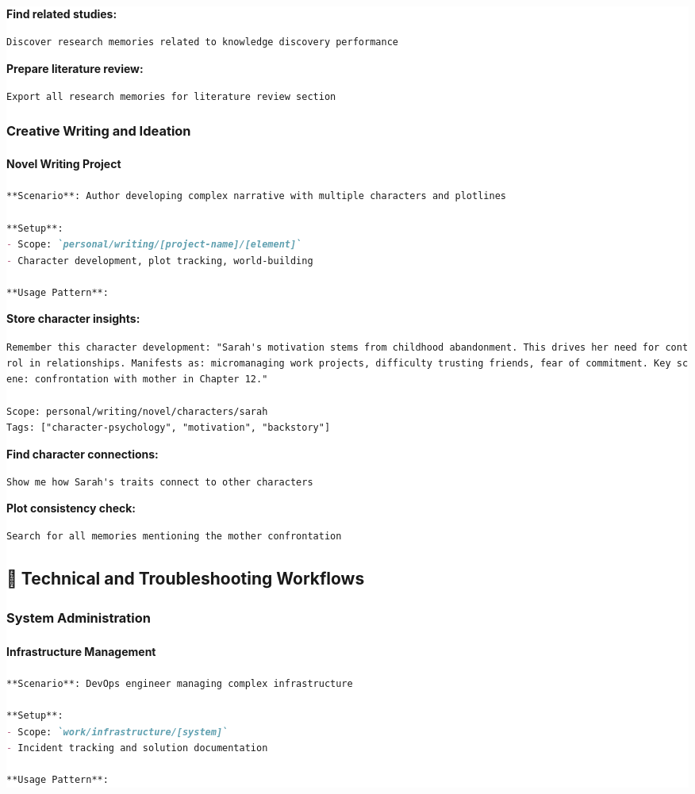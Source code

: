 **Find related studies:**
```instructions
Discover research memories related to knowledge discovery performance
```

**Prepare literature review:**
```instructions
Export all research memories for literature review section
```

### Creative Writing and Ideation

#### Novel Writing Project
```markdown
**Scenario**: Author developing complex narrative with multiple characters and plotlines

**Setup**:
- Scope: `personal/writing/[project-name]/[element]`
- Character development, plot tracking, world-building

**Usage Pattern**:
```

**Store character insights:**
```instructions
Remember this character development: "Sarah's motivation stems from childhood abandonment. This drives her need for control in relationships. Manifests as: micromanaging work projects, difficulty trusting friends, fear of commitment. Key scene: confrontation with mother in Chapter 12."

Scope: personal/writing/novel/characters/sarah
Tags: ["character-psychology", "motivation", "backstory"]
```

**Find character connections:**
```instructions
Show me how Sarah's traits connect to other characters
```

**Plot consistency check:**
```instructions
Search for all memories mentioning the mother confrontation
```

## 🔧 Technical and Troubleshooting Workflows

### System Administration

#### Infrastructure Management
```markdown
**Scenario**: DevOps engineer managing complex infrastructure

**Setup**:
- Scope: `work/infrastructure/[system]`
- Incident tracking and solution documentation

**Usage Pattern**:
```
